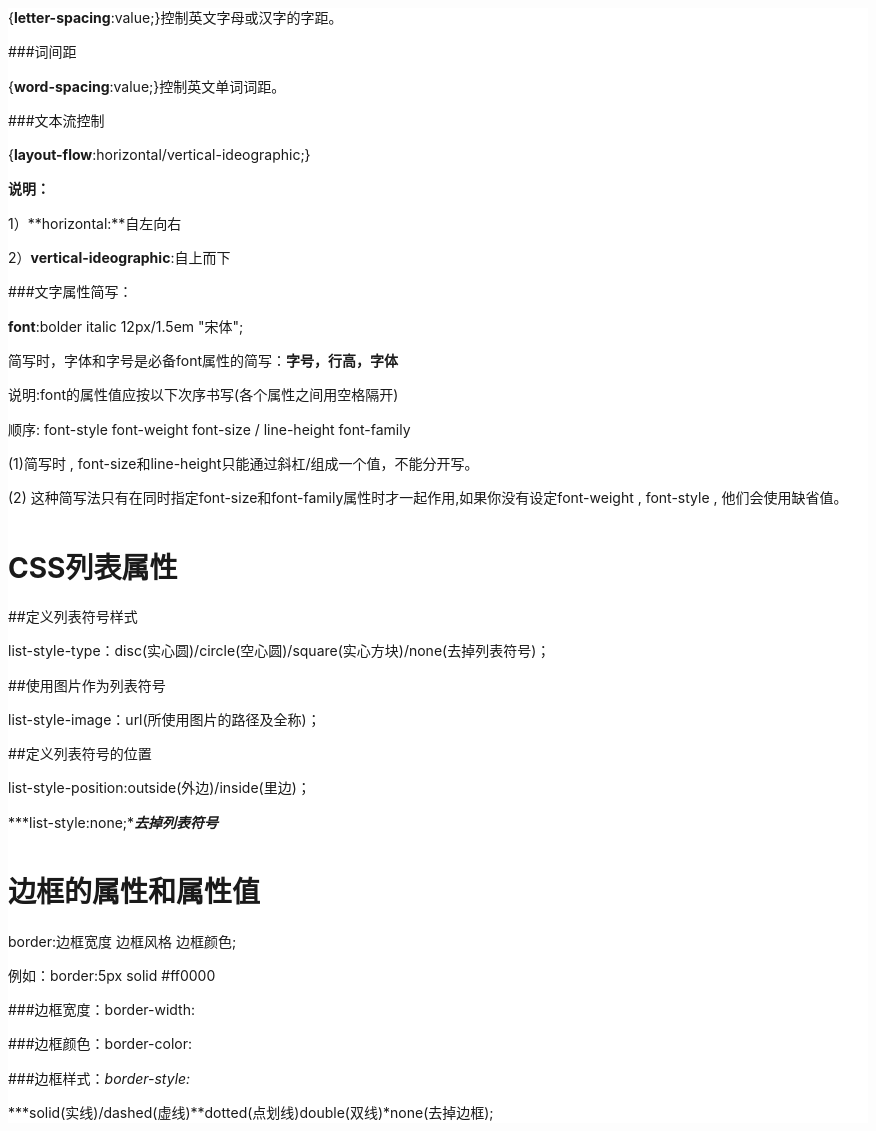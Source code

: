 {**letter-spacing**:value;}控制英文字母或汉字的字距。 

###词间距

{**word-spacing**:value;}控制英文单词词距。 

###文本流控制

{**layout-flow**:horizontal/vertical-ideographic;}

**说明：**

1）**horizontal:**自左向右

2）**vertical-ideographic**:自上而下

###文字属性简写：

**font**:bolder italic 12px/1.5em "宋体";     

简写时，字体和字号是必备font属性的简写：**字号，行高，字体** 

说明:font的属性值应按以下次序书写(各个属性之间用空格隔开) 

顺序: font-style font-weight font-size / line-height font-family

(1)简写时 , font-size和line-height只能通过斜杠/组成一个值，不能分开写。

(2) 这种简写法只有在同时指定font-size和font-family属性时才一起作用,如果你没有设定font-weight , font-style , 他们会使用缺省值。

# CSS列表属性



##定义列表符号样式

list-style-type：disc(实心圆)/circle(空心圆)/square(实心方块)/none(去掉列表符号)；

##使用图片作为列表符号

list-style-image：url(所使用图片的路径及全称)；

##定义列表符号的位置

list-style-position:outside(外边)/inside(里边)；

***list-style:none;****去掉列表符号***

# 边框的属性和属性值

border:边框宽度 边框风格 边框颜色;

例如：border:5px solid #ff0000

###边框宽度：border-width:

###边框颜色：border-color:

###边框样式：*border-style:*

***solid(实线)/dashed(虚线)**dotted(点划线)double(双线)*none(去掉边框);
